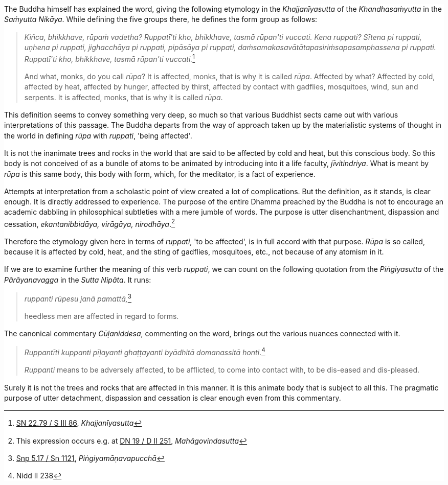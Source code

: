 The Buddha himself has explained the word, giving the following etymology in the
*Khajjanīyasutta* of the *Khandhasaṁyutta* in the *Saṁyutta Nikāya*. While
defining the five groups there, he defines the form group as follows:

> *Kiñca, bhikkhave, rūpaṁ vadetha? Ruppatī'ti kho, bhikkhave, tasmā rūpan'ti
> vuccati. Kena ruppati? Sītena pi ruppati, uṇhena pi ruppati, jighacchāya pi
> ruppati, pipāsāya pi ruppati, daṁsamakasavātātapasiriṁsapasamphassena pi
> ruppati. Ruppatī'ti kho, bhikkhave, tasmā rūpan'ti vuccati.*[^fn368]
>
> And what, monks, do you call *rūpa*? It is affected, monks, that is why it is
> called *rūpa*. Affected by what? Affected by cold, affected by heat, affected
> by hunger, affected by thirst, affected by contact with gadflies, mosquitoes,
> wind, sun and serpents. It is affected, monks, that is why it is called
> *rūpa*.

This definition seems to convey something very deep, so much so that various
Buddhist sects came out with various interpretations of this passage. The Buddha
departs from the way of approach taken up by the materialistic systems of
thought in the world in defining *rūpa* with *ruppati*, 'being affected'.

It is not the inanimate trees and rocks in the world that are said to be
affected by cold and heat, but this conscious body. So this body is not
conceived of as a bundle of atoms to be animated by introducing into it a life
faculty, *jīvitindriya*. What is meant by *rūpa* is this same body, this body
with form, which, for the meditator, is a fact of experience.

Attempts at interpretation from a scholastic point of view created a lot of
complications. But the definition, as it stands, is clear enough. It is directly
addressed to experience. The purpose of the entire Dhamma preached by the Buddha
is not to encourage an academic dabbling in philosophical subtleties with a mere
jumble of words. The purpose is utter disenchantment, dispassion and cessation,
*ekantanibbidāya, virāgāya, nirodhāya*.[^fn369]

Therefore the etymology given here in terms of *ruppati*, 'to be affected', is
in full accord with that purpose. *Rūpa* is so called, because it is affected by
cold, heat, and the sting of gadflies, mosquitoes, etc., not because of any
atomism in it.

If we are to examine further the meaning of this verb *ruppati*, we can count on
the following quotation from the *Piṅgiyasutta* of the *Pārāyanavagga* in the
*Sutta Nipāta*. It runs:

> *ruppanti rūpesu janā pamattā,*[^fn370]
>
> heedless men are affected in regard to forms.

The canonical commentary *Cūḷaniddesa*, commenting on the word, brings out the
various nuances connected with it.

> *Ruppantīti kuppanti pīḷayanti ghaṭṭayanti byādhitā domanassitā honti*.[^fn371]
>
> *Ruppanti* means to be adversely affected, to be afflicted, to come into
> contact with, to be dis-eased and dis-pleased.

Surely it is not the trees and rocks that are affected in this manner. It is
this animate body that is subject to all this. The pragmatic purpose of utter
detachment, dispassion and cessation is clear enough even from this commentary.


[^fn348]: [MN 64 / M I 436](https://suttacentral.net/mn64/pli/ms), *Mahāmālunkyasutta*
[^fn349]: [Iti 49 / It 43](https://suttacentral.net/iti49/pli/ms), *Diṭṭhigatasutta*
[^fn350]: E.g. at [MN 2 / M I 8](https://suttacentral.net/mn2/pli/ms), *Sabbāsavasutta*; or at [MN 22 / M I 135](https://suttacentral.net/mn22/pli/ms), *Alagaddūpamasutta*
[^fn351]: [Iti 43 / It 37](https://suttacentral.net/iti43/pli/ms), *Ajātasutta*
[^fn352]: E.g. at [AN 10.7 / A V 9](https://suttacentral.net/an10.7/pli/ms), *Sāriputtasutta*
[^fn353]: E.g. at [SN 12.47 / S II 76](https://suttacentral.net/sn12.47/pli/ms), *Jāṇussoṇisutta*
[^fn354]: See *Sermon 2*
[^fn355]: Vism 569
[^fn356]: See *Sermon 8*
[^fn357]: [SN 56.11 / S V 423](https://suttacentral.net/sn56.11/pli/ms), *Dhammacakkappavattanasutta*
[^fn358]: [SN 22.83 / S III 105](https://suttacentral.net/sn22.83/pli/ms), *Ānandasutta*
[^fn359]: [MN 44 / M I 300](https://suttacentral.net/mn44/pli/ms), *Cūḷavedallasutta*
[^fn360]: [DN 15 / D II 62](https://suttacentral.net/dn15/pli/ms), *Mahānidānasutta*
[^fn361]: See *Sermon 1*
[^fn362]: [SN 22.62 / S III 71](https://suttacentral.net/sn22.62/pli/ms), *Niruttipathasutta*
[^fn363]: [AN 9.14 / A IV 385](https://suttacentral.net/an9.14/pli/ms), *Samiddhisutta*; [AN 10.58 / A IV 338](https://suttacentral.net/an10.58/pli/ms), *Kiṁmūlakasutta*; see *Sermon 9*
[^fn364]: [Dhp 1](https://suttacentral.net/dhp1-20/pli/ms), *Yamakavagga*
[^fn365]: [AN 10.58 / A IV 338](https://suttacentral.net/an10.58/pli/ms), *Kiṁmūlakasutta*
[^fn366]: [MN 18 / M I 111](https://suttacentral.net/mn18/pli/ms), *Madhupiṇḍikasutta*
[^fn367]: [MN 140 / M III 242](https://suttacentral.net/mn140/pli/ms), *Dhātuvibhaṅgasutta*; [SN 36.10 / S IV 215](https://suttacentral.net/sn36.10/pli/ms), *Phassamūlakasutta*
[^fn368]: [SN 22.79 / S III 86](https://suttacentral.net/sn22.79/pli/ms), *Khajjanīyasutta*
[^fn369]: This expression occurs e.g. at [DN 19 / D II 251](https://suttacentral.net/dn19/pli/ms), *Mahāgovindasutta*
[^fn370]: [Snp 5.17 / Sn 1121](https://suttacentral.net/snp5.17/pli/ms), *Piṅgiyamāṇavapucchā*
[^fn371]: Nidd II 238
[^fn372]: [AN 9.15 / A IV 386](https://suttacentral.net/an9.15/pli/ms), *Gaṇḍasutta*
[^fn373]: [Snp 2.10 / Sn 331](https://suttacentral.net/snp2.10/pli/ms), *Uṭṭhānasutta*
[^fn374]: [SN 1.23 / S I 13](https://suttacentral.net/sn1.23/pli/ms), *Jaṭāsutta*; see *Sermon 1*
[^fn375]: See *Sermon 7*
[^fn376]: [Snp 4.11 / Sn 867](https://suttacentral.net/snp4.11/pli/ms), *Kalahavivādasutta*